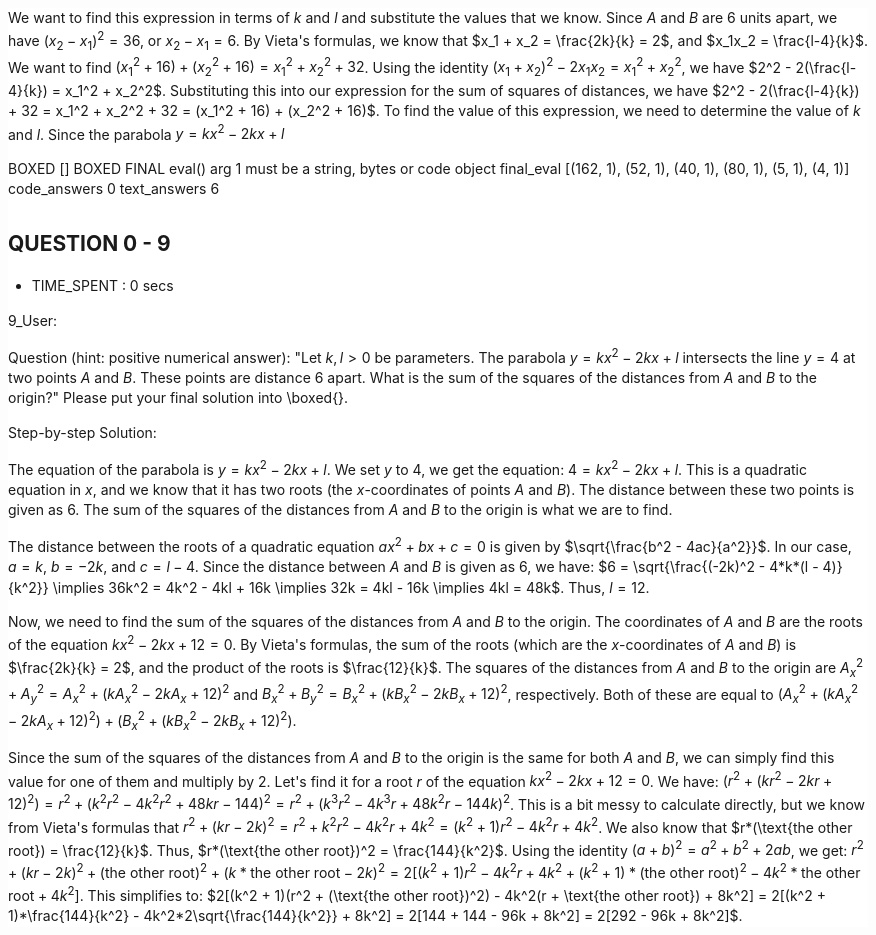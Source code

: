 We want to find this expression in terms of $k$ and $l$ and substitute the values that we know.
Since $A$ and $B$ are 6 units apart, we have $(x_2-x_1)^2 = 36$, or $x_2 - x_1 = 6$.
By Vieta's formulas, we know that $x_1 + x_2 = \frac{2k}{k} = 2$, and $x_1x_2 = \frac{l-4}{k}$.
We want to find $(x_1^2 + 16) + (x_2^2 + 16) = x_1^2 + x_2^2 + 32$.
Using the identity $(x_1 + x_2)^2 - 2x_1x_2 = x_1^2 + x_2^2$, we have $2^2 - 2(\frac{l-4}{k}) = x_1^2 + x_2^2$.
Substituting this into our expression for the sum of squares of distances, we have $2^2 - 2(\frac{l-4}{k}) + 32 = x_1^2 + x_2^2 + 32 = (x_1^2 + 16) + (x_2^2 + 16)$.
To find the value of this expression, we need to determine the value of $k$ and $l$.
Since the parabola $y=kx^2-2kx+l$

BOXED []
BOXED FINAL 
eval() arg 1 must be a string, bytes or code object final_eval
[(162, 1), (52, 1), (40, 1), (80, 1), (5, 1), (4, 1)]
code_answers 0 text_answers 6



## QUESTION 0 - 9 
- TIME_SPENT : 0 secs

9_User:

Question (hint: positive numerical answer):
"Let $k, l > 0$ be parameters. The parabola $y = kx^2 - 2kx + l$ intersects the line $y = 4$ at two points $A$ and $B$. These points are distance 6 apart. What is the sum of the squares of the distances from $A$ and $B$ to the origin?"
Please put your final solution into \boxed{}.

Step-by-step Solution:


The equation of the parabola is $y = kx^2 - 2kx + l$. We set $y$ to $4$, we get the equation:
$4 = kx^2 - 2kx + l$. This is a quadratic equation in $x$, and we know that it has two roots (the $x$-coordinates of points $A$ and $B$). The distance between these two points is given as $6$. The sum of the squares of the distances from $A$ and $B$ to the origin is what we are to find.

The distance between the roots of a quadratic equation $ax^2 + bx + c = 0$ is given by $\sqrt{\frac{b^2 - 4ac}{a^2}}$. In our case, $a = k$, $b = -2k$, and $c = l - 4$. Since the distance between $A$ and $B$ is given as $6$, we have:
$6 = \sqrt{\frac{(-2k)^2 - 4*k*(l - 4)}{k^2}} \implies 36k^2 = 4k^2 - 4kl + 16k \implies 32k = 4kl - 16k \implies 4kl = 48k$.
Thus, $l = 12$.

Now, we need to find the sum of the squares of the distances from $A$ and $B$ to the origin. The coordinates of $A$ and $B$ are the roots of the equation $kx^2 - 2kx + 12 = 0$. By Vieta's formulas, the sum of the roots (which are the $x$-coordinates of $A$ and $B$) is $\frac{2k}{k} = 2$, and the product of the roots is $\frac{12}{k}$. The squares of the distances from $A$ and $B$ to the origin are $A_x^2 + A_y^2 = A_x^2 + (kA_x^2 - 2kA_x + 12)^2$ and $B_x^2 + B_y^2 = B_x^2 + (kB_x^2 - 2kB_x + 12)^2$, respectively. Both of these are equal to $(A_x^2 + (kA_x^2 - 2kA_x + 12)^2) + (B_x^2 + (kB_x^2 - 2kB_x + 12)^2)$.

Since the sum of the squares of the distances from $A$ and $B$ to the origin is the same for both $A$ and $B$, we can simply find this value for one of them and multiply by 2. Let's find it for a root $r$ of the equation $kx^2 - 2kx + 12 = 0$. We have:
$(r^2 + (kr^2 - 2kr + 12)^2) = r^2 + (k^2r^2 - 4k^2r^2 + 48kr - 144)^2 = r^2 + (k^3r^2 - 4k^3r + 48k^2r - 144k)^2$.
This is a bit messy to calculate directly, but we know from Vieta's formulas that $r^2 + (kr - 2k)^2 = r^2 + k^2r^2 - 4k^2r + 4k^2 = (k^2 + 1)r^2 - 4k^2r + 4k^2$. We also know that $r*(\text{the other root}) = \frac{12}{k}$. Thus, $r*(\text{the other root})^2 = \frac{144}{k^2}$.
Using the identity $(a + b)^2 = a^2 + b^2 + 2ab$, we get:
$r^2 + (kr - 2k)^2 + (\text{the other root})^2 + (k*\text{the other root} - 2k)^2 = 2[(k^2 + 1)r^2 - 4k^2r + 4k^2 + (k^2 + 1)*(\text{the other root})^2 - 4k^2*\text{the other root} + 4k^2]$.
This simplifies to: $2[(k^2 + 1)(r^2 + (\text{the other root})^2) - 4k^2(r + \text{the other root}) + 8k^2] = 2[(k^2 + 1)*\frac{144}{k^2} - 4k^2*2\sqrt{\frac{144}{k^2}} + 8k^2] = 2[144 + 144 - 96k + 8k^2] = 2[292 - 96k + 8k^2]$.